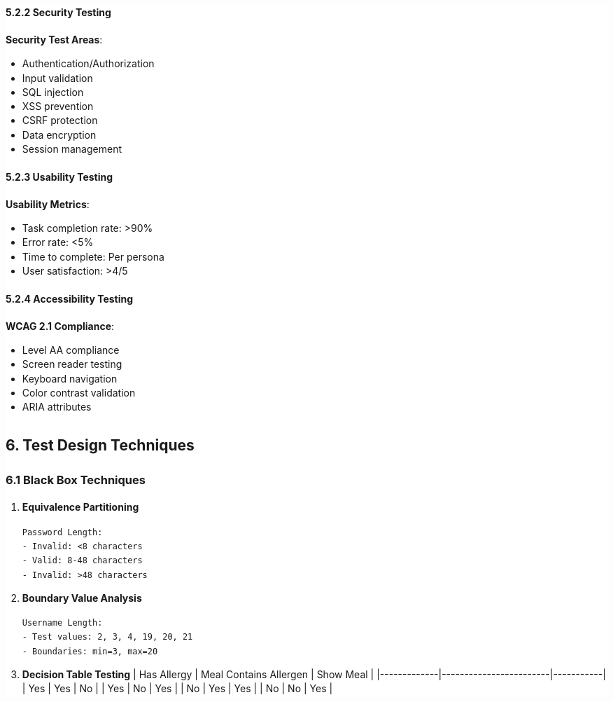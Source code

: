 #### 5.2.2 Security Testing

**Security Test Areas**:

- Authentication/Authorization
- Input validation
- SQL injection
- XSS prevention
- CSRF protection
- Data encryption
- Session management

#### 5.2.3 Usability Testing

**Usability Metrics**:

- Task completion rate: >90%
- Error rate: <5%
- Time to complete: Per persona
- User satisfaction: >4/5

#### 5.2.4 Accessibility Testing

**WCAG 2.1 Compliance**:

- Level AA compliance
- Screen reader testing
- Keyboard navigation
- Color contrast validation
- ARIA attributes

## 6. Test Design Techniques

### 6.1 Black Box Techniques

1. **Equivalence Partitioning**

   ```
   Password Length:
   - Invalid: <8 characters
   - Valid: 8-48 characters
   - Invalid: >48 characters
   ```

2. **Boundary Value Analysis**

   ```
   Username Length:
   - Test values: 2, 3, 4, 19, 20, 21
   - Boundaries: min=3, max=20
   ```

3. **Decision Table Testing**
   | Has Allergy | Meal Contains Allergen | Show Meal |
   |-------------|------------------------|-----------|
   | Yes | Yes | No |
   | Yes | No | Yes |
   | No | Yes | Yes |
   | No | No | Yes |
